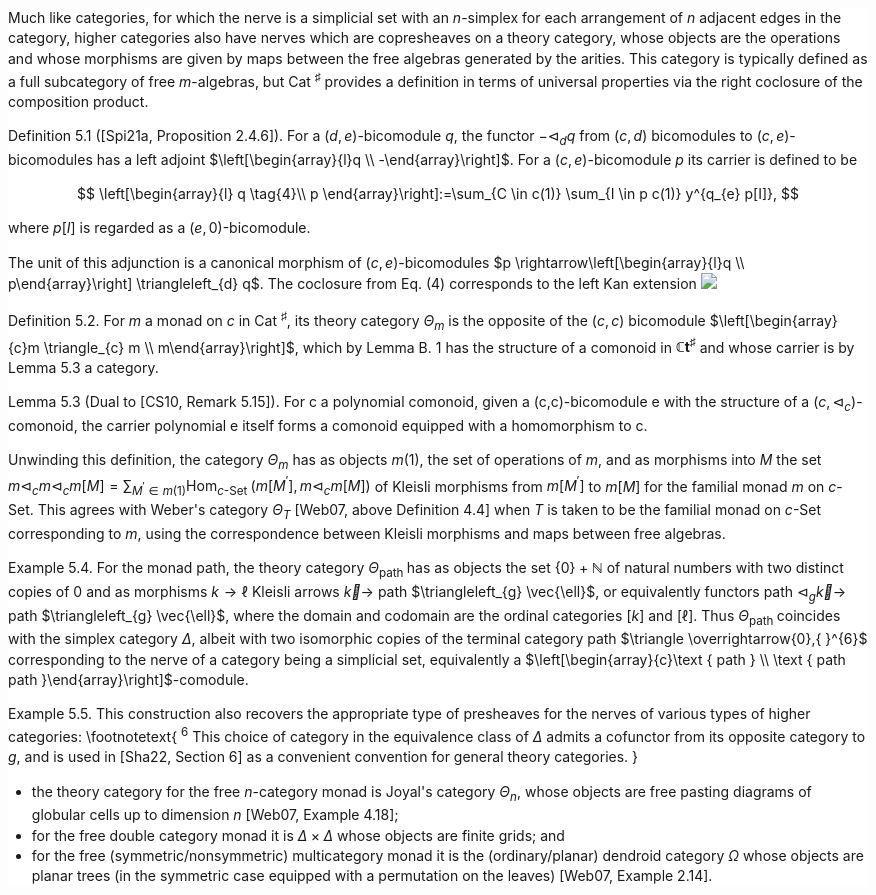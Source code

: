 Much like categories, for which the nerve is a simplicial set with an $n$-simplex for each arrangement of $n$ adjacent edges in the category, higher categories also have nerves which are copresheaves on a theory category, whose objects are the operations and whose morphisms are given by maps between the free algebras generated by the arities. This category is typically defined as a full subcategory of free $m$-algebras, but Cat $^{\sharp}$ provides a definition in terms of universal properties via the right coclosure of the composition product.

Definition 5.1 ([Spi21a, Proposition 2.4.6]). For a $(d, e)$-bicomodule $q$, the functor $-\triangleleft_{d} q$ from $(c, d)$ bicomodules to $(c, e)$-bicomodules has a left adjoint $\left[\begin{array}{l}q \\ -\end{array}\right]$. For a $(c, e)$-bicomodule $p$ its carrier is defined to be

$$
\left[\begin{array}{l}
q  \tag{4}\\
p
\end{array}\right]:=\sum_{C \in c(1)} \sum_{I \in p c(1)} y^{q_{e} p[I]},
$$

where $p[I]$ is regarded as a $(e, 0)$-bicomodule.

The unit of this adjunction is a canonical morphism of $(c, e)$-bicomodules $p \rightarrow\left[\begin{array}{l}q \\ p\end{array}\right] \triangleleft_{d} q$. The coclosure from Eq. (4) corresponds to the left Kan extension
![](https://cdn.mathpix.com/cropped/2024_06_19_20a7c0c6fb74b8dbb3ecg-10.jpg?height=178&width=768&top_left_y=1164&top_left_x=670)

Definition 5.2. For $m$ a monad on $c$ in Cat $^{\sharp}$, its theory category $\Theta_{m}$ is the opposite of the $(c, c)$ bicomodule $\left[\begin{array}{c}m \triangle_{c} m \\ m\end{array}\right]$, which by Lemma B. 1 has the structure of a comonoid in $\mathbb{C} \mathbf{t}^{\sharp}$ and whose carrier is by Lemma 5.3 a category.

Lemma 5.3 (Dual to [CS10, Remark 5.15]). For c a polynomial comonoid, given a (c,c)-bicomodule e with the structure of a $\left(c, \triangleleft_{c}\right)$-comonoid, the carrier polynomial e itself forms a comonoid equipped with a homomorphism to c.

Unwinding this definition, the category $\Theta_{m}$ has as objects $m(1)$, the set of operations of $m$, and as morphisms into $M$ the set $m \triangleleft_{c} m \triangleleft_{c} m[M]=\sum_{M^{\prime} \in m(1)} \operatorname{Hom}_{c \text {-Set }}\left(m\left[M^{\prime}\right], m \triangleleft_{c} m[M]\right)$ of Kleisli morphisms from $m\left[M^{\prime}\right]$ to $m[M]$ for the familial monad $m$ on $c$-Set. This agrees with Weber's category $\Theta_{T}$ [Web07, above Definition 4.4] when $T$ is taken to be the familial monad on $c$-Set corresponding to $m$, using the correspondence between Kleisli morphisms and maps between free algebras.

Example 5.4. For the monad path, the theory category $\Theta_{\text {path }}$ has as objects the set $\{0\}+\mathbb{N}$ of natural numbers with two distinct copies of 0 and as morphisms $k \rightarrow \ell$ Kleisli arrows $\vec{k} \rightarrow$ path $\triangleleft_{g} \vec{\ell}$, or equivalently functors path $\triangleleft_{g} \vec{k} \rightarrow$ path $\triangleleft_{g} \vec{\ell}$, where the domain and codomain are the ordinal categories $[k]$ and $[\ell]$. Thus $\Theta_{\text {path }}$ coincides with the simplex category $\Delta$, albeit with two isomorphic copies of the terminal category path $\triangle \overrightarrow{0},{ }^{6}$ corresponding to the nerve of a category being a simplicial set, equivalently a $\left[\begin{array}{c}\text { path } \\ \text { path path }\end{array}\right]$-comodule.

Example 5.5. This construction also recovers the appropriate type of presheaves for the nerves of various types of higher categories:
\footnotetext{
${ }^{6}$ This choice of category in the equivalence class of $\Delta$ admits a cofunctor from its opposite category to $g$, and is used in [Sha22, Section 6] as a convenient convention for general theory categories.
}
- the theory category for the free $n$-category monad is Joyal's category $\Theta_{n}$, whose objects are free pasting diagrams of globular cells up to dimension $n$ [Web07, Example 4.18];
- for the free double category monad it is $\Delta \times \Delta$ whose objects are finite grids; and
- for the free (symmetric/nonsymmetric) multicategory monad it is the (ordinary/planar) dendroid category $\Omega$ whose objects are planar trees (in the symmetric case equipped with a permutation on the leaves) [Web07, Example 2.14].
